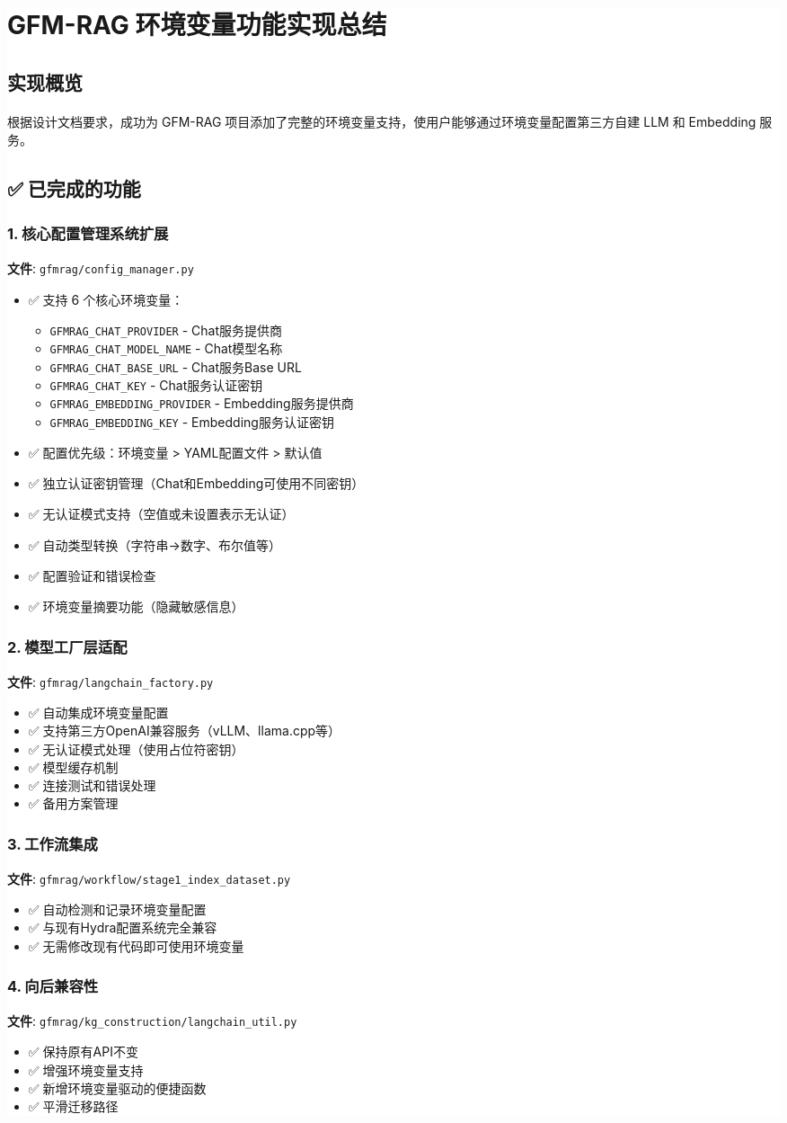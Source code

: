 # GFM-RAG 环境变量功能实现总结

## 实现概览

根据设计文档要求，成功为 GFM-RAG 项目添加了完整的环境变量支持，使用户能够通过环境变量配置第三方自建 LLM 和 Embedding 服务。

## ✅ 已完成的功能

### 1. 核心配置管理系统扩展

**文件**: `gfmrag/config_manager.py`

- ✅ 支持 6 个核心环境变量：
  - `GFMRAG_CHAT_PROVIDER` - Chat服务提供商
  - `GFMRAG_CHAT_MODEL_NAME` - Chat模型名称  
  - `GFMRAG_CHAT_BASE_URL` - Chat服务Base URL
  - `GFMRAG_CHAT_KEY` - Chat服务认证密钥
  - `GFMRAG_EMBEDDING_PROVIDER` - Embedding服务提供商
  - `GFMRAG_EMBEDDING_KEY` - Embedding服务认证密钥

- ✅ 配置优先级：环境变量 > YAML配置文件 > 默认值
- ✅ 独立认证密钥管理（Chat和Embedding可使用不同密钥）
- ✅ 无认证模式支持（空值或未设置表示无认证）
- ✅ 自动类型转换（字符串→数字、布尔值等）
- ✅ 配置验证和错误检查
- ✅ 环境变量摘要功能（隐藏敏感信息）

### 2. 模型工厂层适配

**文件**: `gfmrag/langchain_factory.py`

- ✅ 自动集成环境变量配置
- ✅ 支持第三方OpenAI兼容服务（vLLM、llama.cpp等）
- ✅ 无认证模式处理（使用占位符密钥）
- ✅ 模型缓存机制
- ✅ 连接测试和错误处理
- ✅ 备用方案管理

### 3. 工作流集成

**文件**: `gfmrag/workflow/stage1_index_dataset.py`

- ✅ 自动检测和记录环境变量配置
- ✅ 与现有Hydra配置系统完全兼容
- ✅ 无需修改现有代码即可使用环境变量

### 4. 向后兼容性

**文件**: `gfmrag/kg_construction/langchain_util.py`

- ✅ 保持原有API不变
- ✅ 增强环境变量支持
- ✅ 新增环境变量驱动的便捷函数
- ✅ 平滑迁移路径
